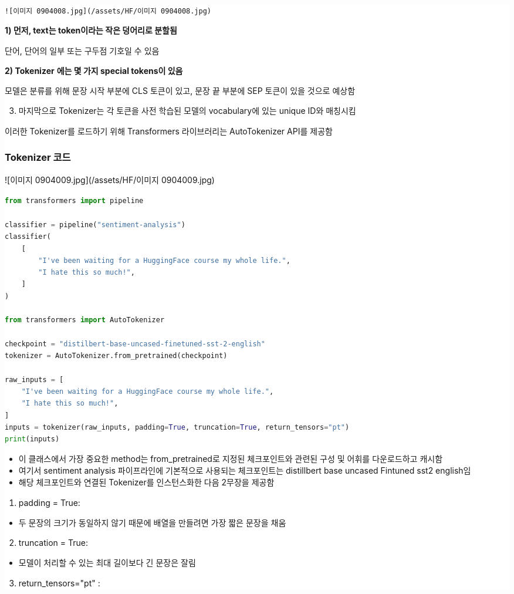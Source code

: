     ![이미지 0904008.jpg](/assets/HF/이미지 0904008.jpg)
    

**1) 먼저, text는 token이라는 작은 덩어리로 분할됨**

단어, 단어의 일부 또는 구두점 기호일 수 있음

**2) Tokenizer** **에는 몇 가지 special tokens이 있음**

모델은 분류를 위해 문장 시작 부분에 CLS 토큰이 있고, 
문장 끝 부분에 SEP 토큰이 있을 것으로 예상함

3) 마지막으로 Tokenizer는 각 토큰을 사전 학습된 모델의 vocabulary에 있는 unique ID와 매칭시킴

이러한 Tokenizer를 로드하기 위해 Transformers 라이브러리는 AutoTokenizer API를 제공함

### Tokenizer 코드

![이미지 0904009.jpg](/assets/HF/이미지 0904009.jpg)

```python
from transformers import pipeline

classifier = pipeline("sentiment-analysis")
classifier(
    [
        "I've been waiting for a HuggingFace course my whole life.",
        "I hate this so much!",
    ]
)

from transformers import AutoTokenizer

checkpoint = "distilbert-base-uncased-finetuned-sst-2-english"
tokenizer = AutoTokenizer.from_pretrained(checkpoint)

raw_inputs = [
    "I've been waiting for a HuggingFace course my whole life.",
    "I hate this so much!",
]
inputs = tokenizer(raw_inputs, padding=True, truncation=True, return_tensors="pt")
print(inputs)
```

- 이 클래스에서 가장 중요한 method는 from_pretrained로 지정된 체크포인트와 관련된 구성 및 어휘를 다운로드하고 캐시함
- 여기서 sentiment analysis 파이프라인에 기본적으로 사용되는 체크포인트는 distillbert base uncased Fintuned sst2 english임
- 해당 체크포인트와 연결된 Tokenizer를 인스턴스화한 다음 2무장을 제공함

1) padding =  True: 

- 두 문장의 크기가 동일하지 않기 때문에 배열을 만들려면 가장 짧은 문장을 채움

2) truncation = True: 

- 모델이 처리할 수 있는 최대 길이보다 긴 문장은 잘림

3) return_tensors="pt" : 
